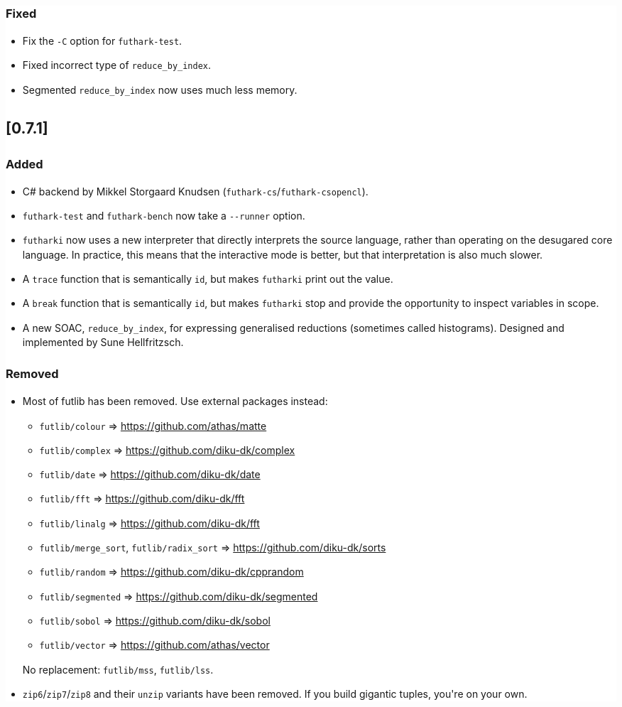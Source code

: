 ### Fixed

  * Fix the `-C` option for `futhark-test`.

  * Fixed incorrect type of `reduce_by_index`.

  * Segmented `reduce_by_index` now uses much less memory.

## [0.7.1]

### Added

  * C# backend by Mikkel Storgaard Knudsen (`futhark-cs`/`futhark-csopencl`).

  * `futhark-test` and `futhark-bench` now take a `--runner` option.

  * `futharki` now uses a new interpreter that directly interprets the
    source language, rather than operating on the desugared core
    language.  In practice, this means that the interactive mode is
    better, but that interpretation is also much slower.

  * A `trace` function that is semantically `id`, but makes `futharki`
    print out the value.

  * A `break` function that is semantically `id`, but makes `futharki`
    stop and provide the opportunity to inspect variables in scope.

  * A new SOAC, `reduce_by_index`, for expressing generalised
    reductions (sometimes called histograms).  Designed and
    implemented by Sune Hellfritzsch.

### Removed

  * Most of futlib has been removed.  Use external packages instead:

    * `futlib/colour` => https://github.com/athas/matte

    * `futlib/complex` => https://github.com/diku-dk/complex

    * `futlib/date` => https://github.com/diku-dk/date

    * `futlib/fft` => https://github.com/diku-dk/fft

    * `futlib/linalg` => https://github.com/diku-dk/fft

    * `futlib/merge_sort`, `futlib/radix_sort` => https://github.com/diku-dk/sorts

    * `futlib/random` => https://github.com/diku-dk/cpprandom

    * `futlib/segmented` => https://github.com/diku-dk/segmented

    * `futlib/sobol` => https://github.com/diku-dk/sobol

    * `futlib/vector` => https://github.com/athas/vector

    No replacement: `futlib/mss`, `futlib/lss`.

  * `zip6`/`zip7`/`zip8` and their `unzip` variants have been removed.
    If you build gigantic tuples, you're on your own.
